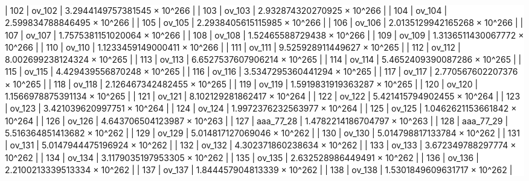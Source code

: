 | 102 | ov_102 | 3.2944149757381545 × 10^266 |
| 103 | ov_103 | 2.932874320270925 × 10^266 |
| 104 | ov_104 | 2.599834788846495 × 10^266 |
| 105 | ov_105 | 2.2938405615115985 × 10^266 |
| 106 | ov_106 | 2.0135129942165268 × 10^266 |
| 107 | ov_107 | 1.7575381151020064 × 10^266 |
| 108 | ov_108 | 1.52465588729438 × 10^266 |
| 109 | ov_109 | 1.3136511430067772 × 10^266 |
| 110 | ov_110 | 1.1233459149000411 × 10^266 |
| 111 | ov_111 | 9.525928911449627 × 10^265 |
| 112 | ov_112 | 8.002699238124324 × 10^265 |
| 113 | ov_113 | 6.6527537607906214 × 10^265 |
| 114 | ov_114 | 5.4652409390087286 × 10^265 |
| 115 | ov_115 | 4.429439556870248 × 10^265 |
| 116 | ov_116 | 3.5347295360441294 × 10^265 |
| 117 | ov_117 | 2.770567602207376 × 10^265 |
| 118 | ov_118 | 2.126467342482455 × 10^265 |
| 119 | ov_119 | 1.5919831919363287 × 10^265 |
| 120 | ov_120 | 1.1566978875391134 × 10^265 |
| 121 | ov_121 | 8.102129281862417 × 10^264 |
| 122 | ov_122 | 5.421415794902455 × 10^264 |
| 123 | ov_123 | 3.421039620997751 × 10^264 |
| 124 | ov_124 | 1.9972376232563977 × 10^264 |
| 125 | ov_125 | 1.0462621153661842 × 10^264 |
| 126 | ov_126 | 4.643706504123987 × 10^263 |
| 127 | aaa_77_28 | 1.4782214186704797 × 10^263 |
| 128 | aaa_77_29 | 5.516364851413682 × 10^262 |
| 129 | ov_129 | 5.014817127069046 × 10^262 |
| 130 | ov_130 | 5.014798817133784 × 10^262 |
| 131 | ov_131 | 5.0147944475196924 × 10^262 |
| 132 | ov_132 | 4.302371860238634 × 10^262 |
| 133 | ov_133 | 3.672349788297774 × 10^262 |
| 134 | ov_134 | 3.1179035197953305 × 10^262 |
| 135 | ov_135 | 2.632528986449491 × 10^262 |
| 136 | ov_136 | 2.2100213339513334 × 10^262 |
| 137 | ov_137 | 1.844457904813339 × 10^262 |
| 138 | ov_138 | 1.5301849609631717 × 10^262 |